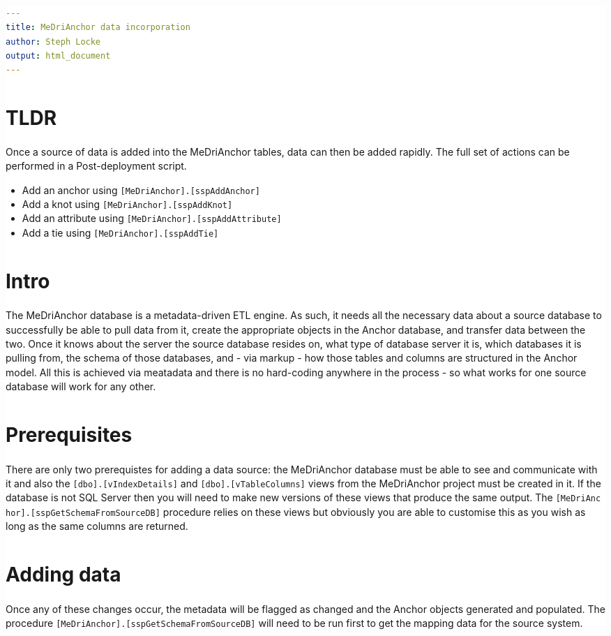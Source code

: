 ```yaml
---
title: MeDriAnchor data incorporation
author: Steph Locke
output: html_document
---
```


# TLDR
Once a source of data is added into the MeDriAnchor tables, data can then be added rapidly. The full set of actions can be performed 
in a Post-deployment script.

- Add an anchor using `[MeDriAnchor].[sspAddAnchor]`
- Add a knot using `[MeDriAnchor].[sspAddKnot]` 
- Add an attribute using `[MeDriAnchor].[sspAddAttribute]` 
- Add a tie using `[MeDriAnchor].[sspAddTie]` 


# Intro

The MeDriAnchor database is a metadata-driven ETL engine. As such, it needs all the necessary data about a source database to 
successfully be able to pull data from it, create the appropriate objects in the Anchor database, and transfer data between the two. 
Once it knows about the server the source database resides on, what type of database server it is, which databases it is pulling 
from, the schema of those databases, and - via markup - how those tables and columns are structured in the Anchor model. All this is 
achieved via meatadata and there is no hard-coding anywhere in the process - so what works for one source database will work for any other.

# Prerequisites

There are only two prerequistes for adding a data source: the MeDriAnchor database must be able to see and communicate with it and 
also the `[dbo].[vIndexDetails]` and `[dbo].[vTableColumns]` views from the MeDriAnchor project must be created in it. If the database 
is not SQL Server then you will need to make new versions of these views that produce the same output. The `[MeDriAnchor].[sspGetSchemaFromSourceDB]` 
procedure relies on these views but obviously you are able to customise this as you wish as long as the same columns are returned.

# Adding data
Once any of these changes occur, the metadata will be flagged as changed and the Anchor objects generated and populated. The procedure 
 `[MeDriAnchor].[sspGetSchemaFromSourceDB]` will  need to be run first to get the mapping data for the source system.
